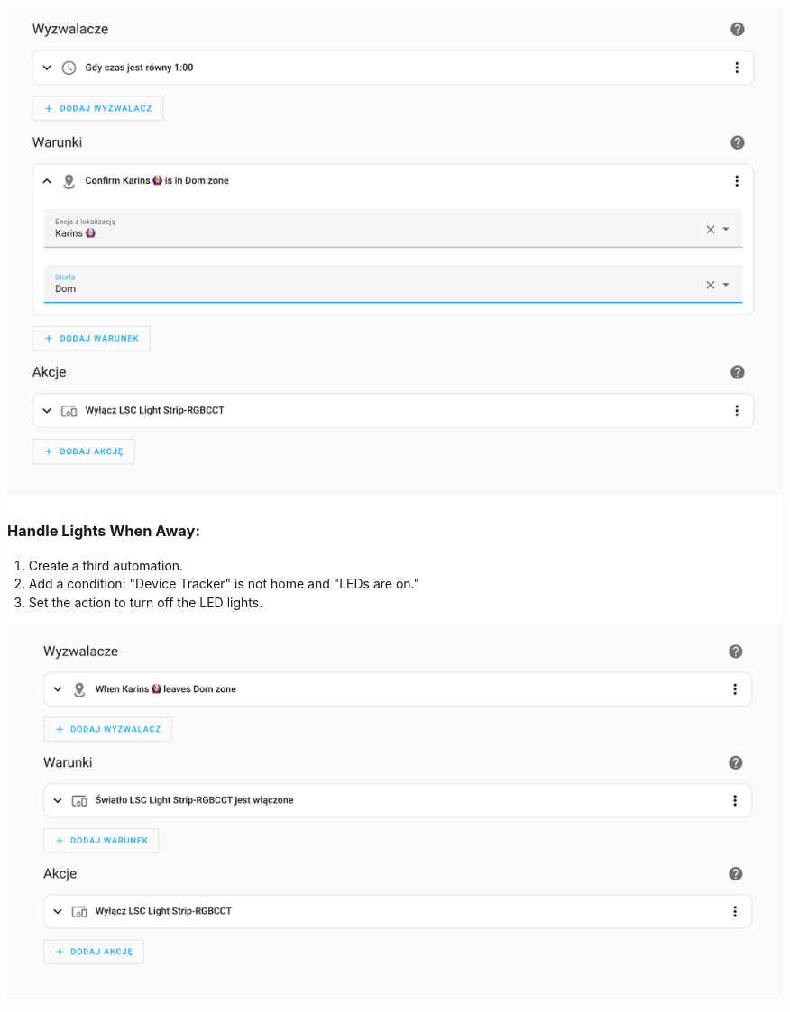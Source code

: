 ![Alt text](assets/img19.png)

### Handle Lights When Away:
1. Create a third automation.
1. Add a condition: "Device Tracker" is not home and "LEDs are on."
1. Set the action to turn off the LED lights.

![Alt text](assets/img20.png)
